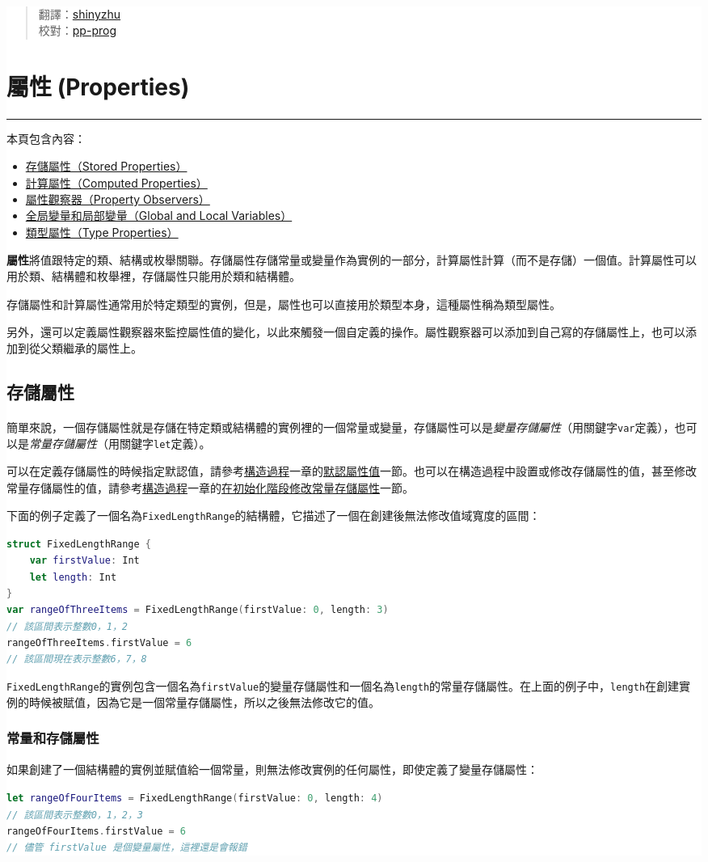 > 翻譯：[shinyzhu](https://github.com/shinyzhu)  
> 校對：[pp-prog](https://github.com/pp-prog)

# 屬性 (Properties)
---

本頁包含內容：

- [存儲屬性（Stored Properties）](#stored_properties)
- [計算屬性（Computed Properties）](#computed_properties)
- [屬性觀察器（Property Observers）](#property_observers)
- [全局變量和局部變量（Global and Local Variables）](global_and_local_variables)
- [類型屬性（Type Properties）](#type_properties)

**屬性**將值跟特定的類、結構或枚舉關聯。存儲屬性存儲常量或變量作為實例的一部分，計算屬性計算（而不是存儲）一個值。計算屬性可以用於類、結構體和枚舉裡，存儲屬性只能用於類和結構體。

存儲屬性和計算屬性通常用於特定類型的實例，但是，屬性也可以直接用於類型本身，這種屬性稱為類型屬性。

另外，還可以定義屬性觀察器來監控屬性值的變化，以此來觸發一個自定義的操作。屬性觀察器可以添加到自己寫的存儲屬性上，也可以添加到從父類繼承的屬性上。

<a name="stored_properties"></a>
## 存儲屬性

簡單來說，一個存儲屬性就是存儲在特定類或結構體的實例裡的一個常量或變量，存儲屬性可以是*變量存儲屬性*（用關鍵字`var`定義），也可以是*常量存儲屬性*（用關鍵字`let`定義）。

可以在定義存儲屬性的時候指定默認值，請參考[構造過程](../chapter2/14_Initialization.html)一章的[默認屬性值](../chapter2/14_Initialization.html#default_property_values)一節。也可以在構造過程中設置或修改存儲屬性的值，甚至修改常量存儲屬性的值，請參考[構造過程](../chapter2/14_Initialization.html)一章的[在初始化階段修改常量存儲屬性](../chapter2/14_Initialization.html#modifying_constant_properties_during_initialization)一節。

下面的例子定義了一個名為`FixedLengthRange`的結構體，它描述了一個在創建後無法修改值域寬度的區間：

```swift
struct FixedLengthRange {
    var firstValue: Int
    let length: Int
}
var rangeOfThreeItems = FixedLengthRange(firstValue: 0, length: 3)
// 該區間表示整數0，1，2
rangeOfThreeItems.firstValue = 6
// 該區間現在表示整數6，7，8
```

`FixedLengthRange`的實例包含一個名為`firstValue`的變量存儲屬性和一個名為`length`的常量存儲屬性。在上面的例子中，`length`在創建實例的時候被賦值，因為它是一個常量存儲屬性，所以之後無法修改它的值。

<a name="stored_properties_of_constant_structure_instances"></a>
### 常量和存儲屬性

如果創建了一個結構體的實例並賦值給一個常量，則無法修改實例的任何屬性，即使定義了變量存儲屬性：

```swift
let rangeOfFourItems = FixedLengthRange(firstValue: 0, length: 4)
// 該區間表示整數0，1，2，3
rangeOfFourItems.firstValue = 6
// 儘管 firstValue 是個變量屬性，這裡還是會報錯
```
